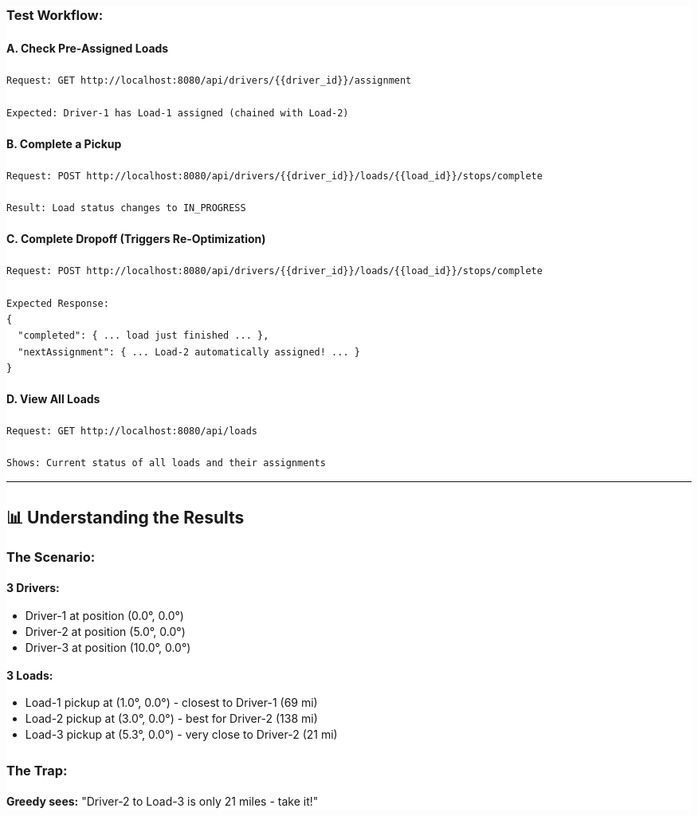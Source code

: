 ### Test Workflow:

#### **A. Check Pre-Assigned Loads**
```
Request: GET http://localhost:8080/api/drivers/{{driver_id}}/assignment

Expected: Driver-1 has Load-1 assigned (chained with Load-2)
```

#### **B. Complete a Pickup**
```
Request: POST http://localhost:8080/api/drivers/{{driver_id}}/loads/{{load_id}}/stops/complete

Result: Load status changes to IN_PROGRESS
```

#### **C. Complete Dropoff (Triggers Re-Optimization)**
```
Request: POST http://localhost:8080/api/drivers/{{driver_id}}/loads/{{load_id}}/stops/complete

Expected Response:
{
  "completed": { ... load just finished ... },
  "nextAssignment": { ... Load-2 automatically assigned! ... }
}
```

#### **D. View All Loads**
```
Request: GET http://localhost:8080/api/loads

Shows: Current status of all loads and their assignments
```

---

## 📊 Understanding the Results

### The Scenario:

**3 Drivers:**
- Driver-1 at position (0.0°, 0.0°)
- Driver-2 at position (5.0°, 0.0°)
- Driver-3 at position (10.0°, 0.0°)

**3 Loads:**
- Load-1 pickup at (1.0°, 0.0°) - closest to Driver-1 (69 mi)
- Load-2 pickup at (3.0°, 0.0°) - best for Driver-2 (138 mi)
- Load-3 pickup at (5.3°, 0.0°) - very close to Driver-2 (21 mi)

### The Trap:

**Greedy sees:** "Driver-2 to Load-3 is only 21 miles - take it!"
